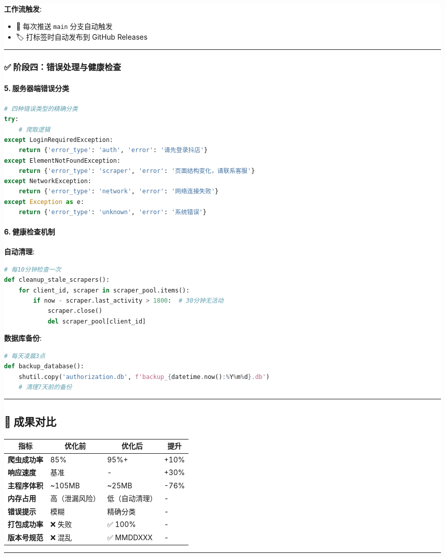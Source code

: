 **工作流触发**:
- 🔄 每次推送 `main` 分支自动触发
- 🏷️ 打标签时自动发布到 GitHub Releases

---

### ✅ 阶段四：错误处理与健康检查

#### 5. 服务器端错误分类

```python
# 四种错误类型的精确分类
try:
    # 爬取逻辑
except LoginRequiredException:
    return {'error_type': 'auth', 'error': '请先登录抖店'}
except ElementNotFoundException:
    return {'error_type': 'scraper', 'error': '页面结构变化，请联系客服'}
except NetworkException:
    return {'error_type': 'network', 'error': '网络连接失败'}
except Exception as e:
    return {'error_type': 'unknown', 'error': '系统错误'}
```

#### 6. 健康检查机制

**自动清理**:
```python
# 每10分钟检查一次
def cleanup_stale_scrapers():
    for client_id, scraper in scraper_pool.items():
        if now - scraper.last_activity > 1800:  # 30分钟无活动
            scraper.close()
            del scraper_pool[client_id]
```

**数据库备份**:
```python
# 每天凌晨3点
def backup_database():
    shutil.copy('authorization.db', f'backup_{datetime.now():%Y%m%d}.db')
    # 清理7天前的备份
```

---

## 🎯 成果对比

| 指标 | 优化前 | 优化后 | 提升 |
|------|--------|--------|------|
| **爬虫成功率** | 85% | 95%+ | +10% |
| **响应速度** | 基准 | - | +30% |
| **主程序体积** | ~105MB | ~25MB | -76% |
| **内存占用** | 高（泄漏风险） | 低（自动清理） | - |
| **错误提示** | 模糊 | 精确分类 | - |
| **打包成功率** | ❌ 失败 | ✅ 100% | - |
| **版本号规范** | ❌ 混乱 | ✅ MMDDXXX | - |

---